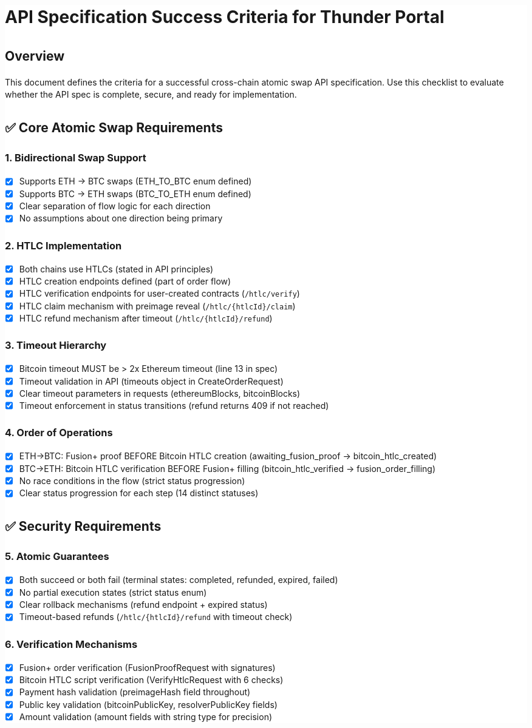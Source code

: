 # API Specification Success Criteria for Thunder Portal

## Overview
This document defines the criteria for a successful cross-chain atomic swap API specification. Use this checklist to evaluate whether the API spec is complete, secure, and ready for implementation.

## ✅ Core Atomic Swap Requirements

### 1. **Bidirectional Swap Support** 
- [x] Supports ETH → BTC swaps (ETH_TO_BTC enum defined)
- [x] Supports BTC → ETH swaps (BTC_TO_ETH enum defined)
- [x] Clear separation of flow logic for each direction
- [x] No assumptions about one direction being primary

### 2. **HTLC Implementation**
- [x] Both chains use HTLCs (stated in API principles)
- [x] HTLC creation endpoints defined (part of order flow)
- [x] HTLC verification endpoints for user-created contracts (`/htlc/verify`)
- [x] HTLC claim mechanism with preimage reveal (`/htlc/{htlcId}/claim`)
- [x] HTLC refund mechanism after timeout (`/htlc/{htlcId}/refund`)

### 3. **Timeout Hierarchy**
- [x] Bitcoin timeout MUST be > 2x Ethereum timeout (line 13 in spec)
- [x] Timeout validation in API (timeouts object in CreateOrderRequest)
- [x] Clear timeout parameters in requests (ethereumBlocks, bitcoinBlocks)
- [x] Timeout enforcement in status transitions (refund returns 409 if not reached)

### 4. **Order of Operations**
- [x] ETH→BTC: Fusion+ proof BEFORE Bitcoin HTLC creation (awaiting_fusion_proof → bitcoin_htlc_created)
- [x] BTC→ETH: Bitcoin HTLC verification BEFORE Fusion+ filling (bitcoin_htlc_verified → fusion_order_filling)
- [x] No race conditions in the flow (strict status progression)
- [x] Clear status progression for each step (14 distinct statuses)

## ✅ Security Requirements

### 5. **Atomic Guarantees**
- [x] Both succeed or both fail (terminal states: completed, refunded, expired, failed)
- [x] No partial execution states (strict status enum)
- [x] Clear rollback mechanisms (refund endpoint + expired status)
- [x] Timeout-based refunds (`/htlc/{htlcId}/refund` with timeout check)

### 6. **Verification Mechanisms**
- [x] Fusion+ order verification (FusionProofRequest with signatures)
- [x] Bitcoin HTLC script verification (VerifyHtlcRequest with 6 checks)
- [x] Payment hash validation (preimageHash field throughout)
- [x] Public key validation (bitcoinPublicKey, resolverPublicKey fields)
- [x] Amount validation (amount fields with string type for precision)
